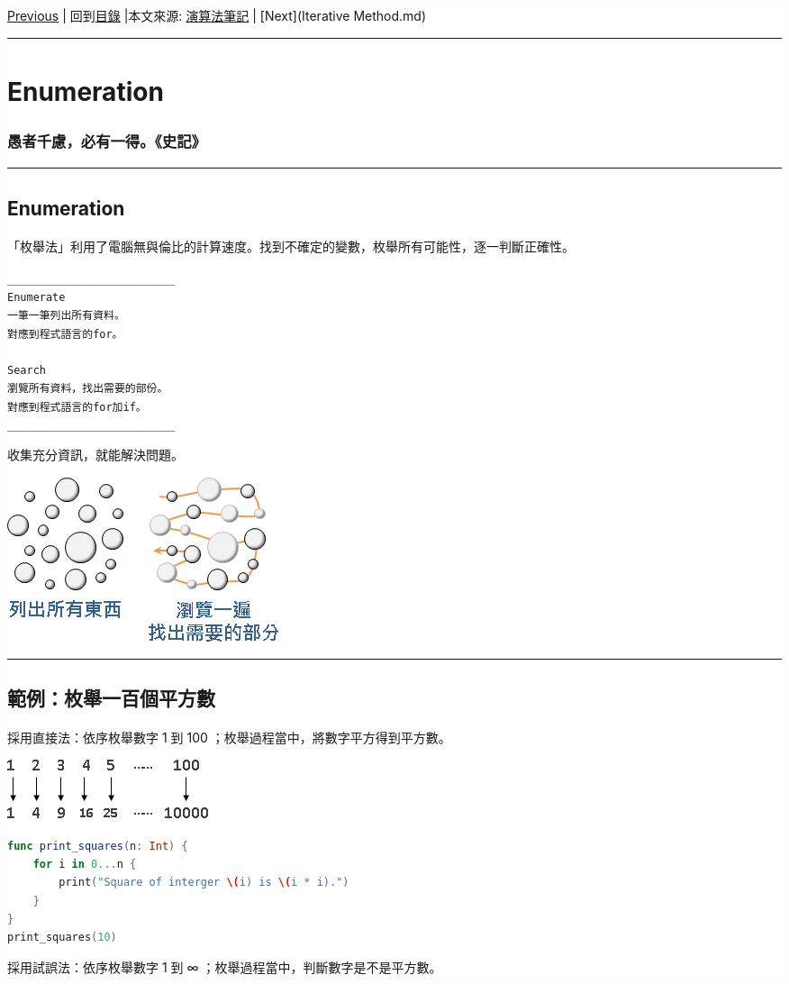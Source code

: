 [Previous](Memorization.md) | 回到[目錄](SUMMARY.md) |本文來源: [演算法筆記](http://www.csie.ntnu.edu.tw/~u91029/AlgorithmDesign.html#3) | [Next](Iterative Method.md)
_____________________
# Enumeration
### 愚者千慮，必有一得。《史記》
_____________________
## Enumeration
「枚舉法」利用了電腦無與倫比的計算速度。找到不確定的變數，枚舉所有可能性，逐一判斷正確性。

	__________________________
	Enumerate
	一筆一筆列出所有資料。
	對應到程式語言的for。

	Search
	瀏覽所有資料，找出需要的部份。
	對應到程式語言的for加if。
	__________________________

收集充分資訊，就能解決問題。

![](pics/Enumeration1.png "")
_____________________
## 範例：枚舉一百個平方數
採用直接法：依序枚舉數字 1 到 100 ；枚舉過程當中，將數字平方得到平方數。

![](pics/Enumeration2.png "")

```swift
func print_squares(n: Int) {
	for i in 0...n {
		print("Square of interger \(i) is \(i * i).")
	}
}
print_squares(10)
```
採用試誤法：依序枚舉數字 1 到 ∞ ；枚舉過程當中，判斷數字是不是平方數。
